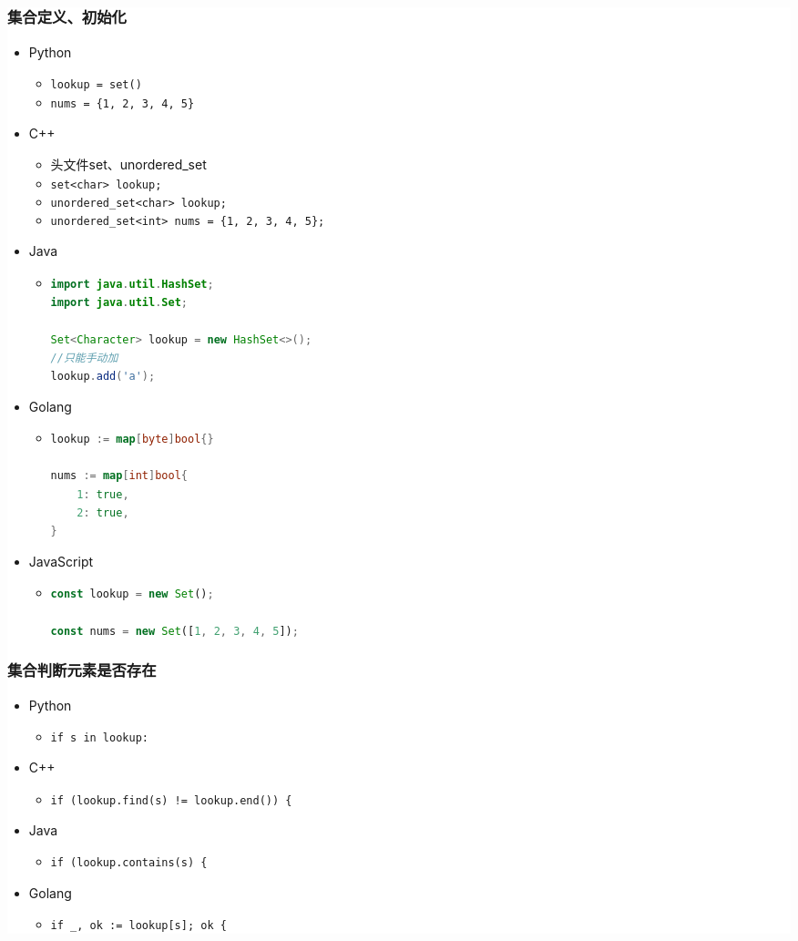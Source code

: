 ### 集合定义、初始化

- Python
    - `lookup = set()`
    - `nums = {1, 2, 3, 4, 5}`

- C++
    - 头文件set、unordered_set
    - `set<char> lookup;`
    - `unordered_set<char> lookup;`
    - `unordered_set<int> nums = {1, 2, 3, 4, 5};`

- Java

    - ```java
      import java.util.HashSet;
      import java.util.Set;
      
      Set<Character> lookup = new HashSet<>();
      //只能手动加
      lookup.add('a');
      ```


- Golang

    - ```go
      lookup := map[byte]bool{}
      
      nums := map[int]bool{
          1: true,
          2: true,
      }
      ```


- JavaScript

    - ```javascript
      const lookup = new Set();
      
      const nums = new Set([1, 2, 3, 4, 5]);
      ```


### 集合判断元素是否存在

- Python
    - `if s in lookup:`

- C++
    - `if (lookup.find(s) != lookup.end()) {`

- Java
    - `if (lookup.contains(s) {`

- Golang
    - `if _, ok := lookup[s]; ok {`
